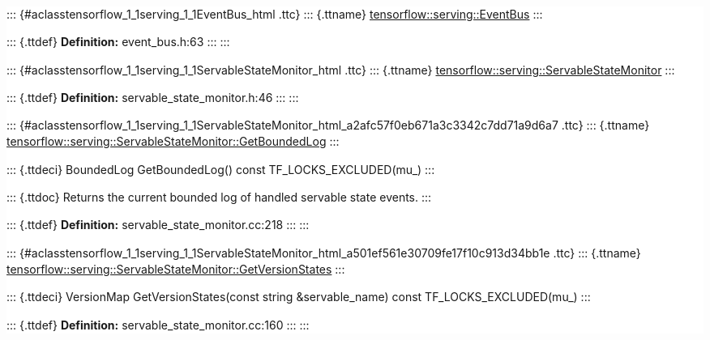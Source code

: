 ::: {#aclasstensorflow_1_1serving_1_1EventBus_html .ttc}
::: {.ttname}
[tensorflow::serving::EventBus](classtensorflow_1_1serving_1_1EventBus.html)
:::

::: {.ttdef}
**Definition:** event\_bus.h:63
:::
:::

::: {#aclasstensorflow_1_1serving_1_1ServableStateMonitor_html .ttc}
::: {.ttname}
[tensorflow::serving::ServableStateMonitor](classtensorflow_1_1serving_1_1ServableStateMonitor.html)
:::

::: {.ttdef}
**Definition:** servable\_state\_monitor.h:46
:::
:::

::: {#aclasstensorflow_1_1serving_1_1ServableStateMonitor_html_a2afc57f0eb671a3c3342c7dd71a9d6a7 .ttc}
::: {.ttname}
[tensorflow::serving::ServableStateMonitor::GetBoundedLog](classtensorflow_1_1serving_1_1ServableStateMonitor.html#a2afc57f0eb671a3c3342c7dd71a9d6a7)
:::

::: {.ttdeci}
BoundedLog GetBoundedLog() const TF\_LOCKS\_EXCLUDED(mu\_)
:::

::: {.ttdoc}
Returns the current bounded log of handled servable state events.
:::

::: {.ttdef}
**Definition:** servable\_state\_monitor.cc:218
:::
:::

::: {#aclasstensorflow_1_1serving_1_1ServableStateMonitor_html_a501ef561e30709fe17f10c913d34bb1e .ttc}
::: {.ttname}
[tensorflow::serving::ServableStateMonitor::GetVersionStates](classtensorflow_1_1serving_1_1ServableStateMonitor.html#a501ef561e30709fe17f10c913d34bb1e)
:::

::: {.ttdeci}
VersionMap GetVersionStates(const string &servable\_name) const
TF\_LOCKS\_EXCLUDED(mu\_)
:::

::: {.ttdef}
**Definition:** servable\_state\_monitor.cc:160
:::
:::
